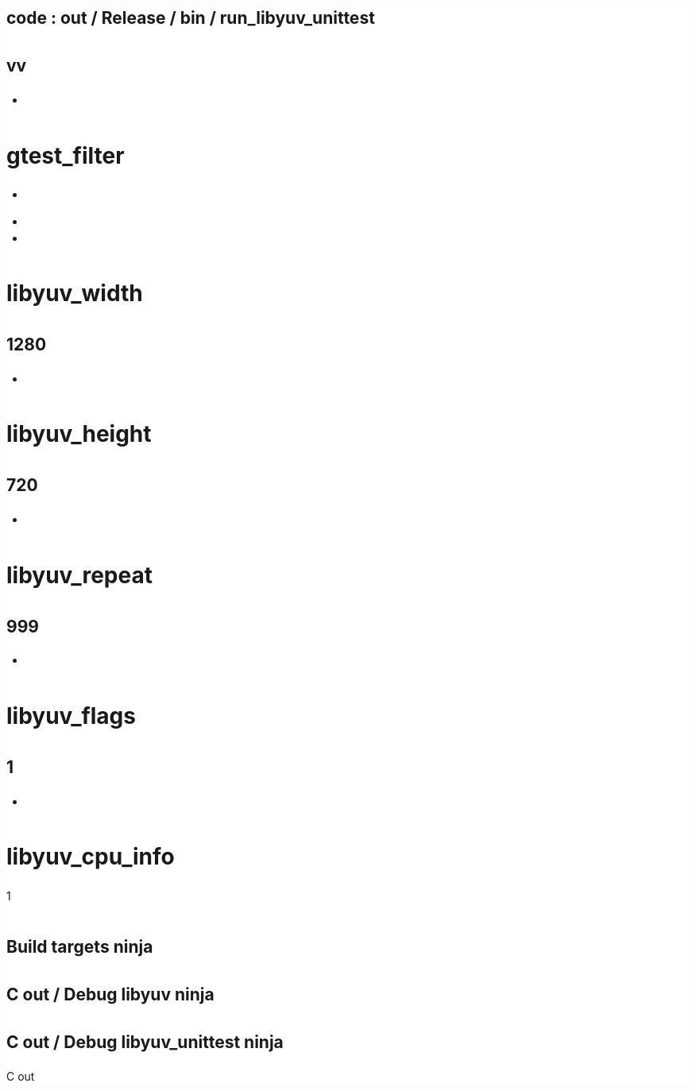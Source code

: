 code
:
out
/
Release
/
bin
/
run_libyuv_unittest
-
vv
-
-
gtest_filter
=
*
-
-
libyuv_width
=
1280
-
-
libyuv_height
=
720
-
-
libyuv_repeat
=
999
-
-
libyuv_flags
=
1
-
-
libyuv_cpu_info
=
1
#
#
#
Build
targets
ninja
-
C
out
/
Debug
libyuv
ninja
-
C
out
/
Debug
libyuv_unittest
ninja
-
C
out